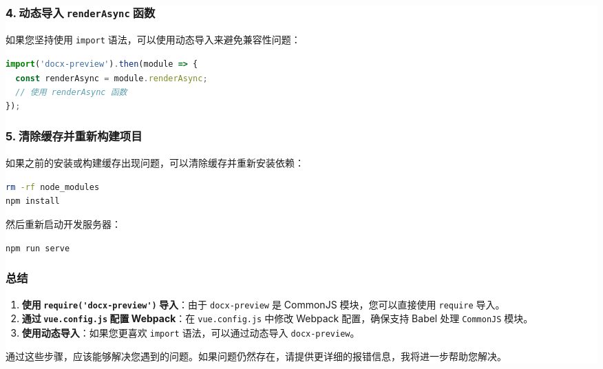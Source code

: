 ```js
```

### 4. **动态导入 `renderAsync` 函数**

如果您坚持使用 `import` 语法，可以使用动态导入来避免兼容性问题：

```js
import('docx-preview').then(module => {
  const renderAsync = module.renderAsync;
  // 使用 renderAsync 函数
});
```

### 5. **清除缓存并重新构建项目**

如果之前的安装或构建缓存出现问题，可以清除缓存并重新安装依赖：

```bash
rm -rf node_modules
npm install
```

然后重新启动开发服务器：

```bash
npm run serve
```

### 总结

1. **使用 `require('docx-preview')` 导入**：由于 `docx-preview` 是 CommonJS 模块，您可以直接使用 `require` 导入。
2. **通过 `vue.config.js` 配置 Webpack**：在 `vue.config.js` 中修改 Webpack 配置，确保支持 Babel 处理 `CommonJS` 模块。
3. **使用动态导入**：如果您更喜欢 `import` 语法，可以通过动态导入 `docx-preview`。

通过这些步骤，应该能够解决您遇到的问题。如果问题仍然存在，请提供更详细的报错信息，我将进一步帮助您解决。
